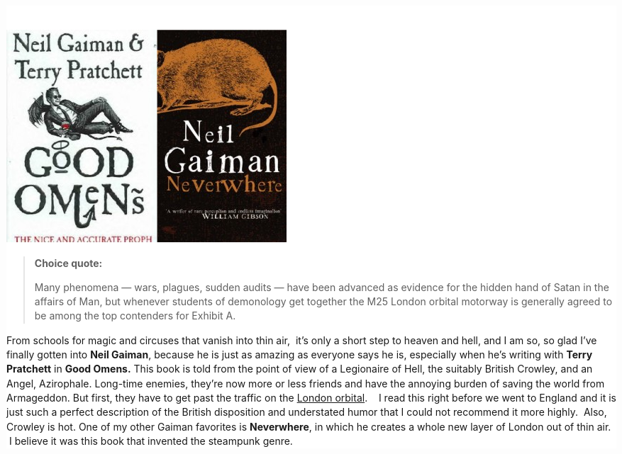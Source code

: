 &nbsp;
  
[<img class="size-medium wp-image-6367 alignleft" title="cover-good-omens" src="https://raw.githubusercontent.com/vkblog/vkblog.github.io/master/public/img/2012/01/cover-good-omens-212x300.jpg" alt="" width="212" height="300" />](https://raw.githubusercontent.com/vkblog/vkblog.github.io/master/public/img/2012/01/cover-good-omens.jpg)[<img class="size-medium wp-image-6368 alignleft" title="neverwhere" src="https://raw.githubusercontent.com/vkblog/vkblog.github.io/master/public/img/2012/01/neverwhere-183x300.jpg" alt="" width="183" height="300" />](https://raw.githubusercontent.com/vkblog/vkblog.github.io/master/public/img/2012/01/neverwhere.jpg)

> **Choice quote:**
> 
> Many phenomena — wars, plagues, sudden audits — have been advanced as evidence for the hidden hand of Satan in the affairs of Man, but whenever students of demonology get together the M25 London orbital motorway is generally agreed to be among the top contenders for Exhibit A.

From schools for magic and circuses that vanish into thin air,  it&#8217;s only a short step to heaven and hell, and I am so, so glad I&#8217;ve finally gotten into **Neil Gaiman**, because he is just as amazing as everyone says he is, especially when he&#8217;s writing with **Terry Pratchett** in **Good Omens.** This book is told from the point of view of a Legionaire of Hell, the suitably British Crowley, and an Angel, Azirophale. Long-time enemies, they&#8217;re now more or less friends and have the annoying burden of saving the world from Armageddon. But first, they have to get past the traffic on the <a href="http://en.wikipedia.org/wiki/M25_motorway" target="_blank">London orbital</a>.    I read this right before we went to England and it is just such a perfect description of the British disposition and understated humor that I could not recommend it more highly.  Also, Crowley is hot. One of my other Gaiman favorites is **Neverwhere**, in which he creates a whole new layer of London out of thin air.  I believe it was this book that invented the steampunk genre.
